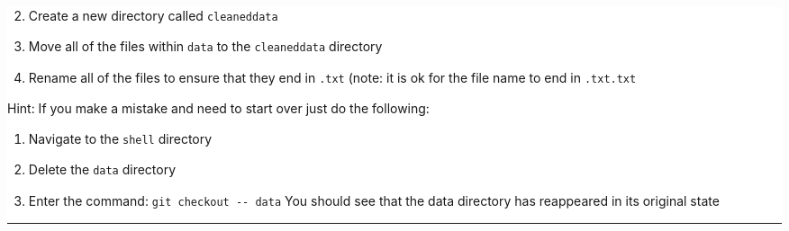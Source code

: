 2.  Create a new directory called `cleaneddata`

3.  Move all of the files within `data` to the `cleaneddata` directory

4.  Rename all of the files to ensure that they end in `.txt` (note:
    it is ok for the file name to end in `.txt.txt`

Hint: If you make a mistake and need to start over just do the
following:

1.  Navigate to the `shell` directory

2.  Delete the `data` directory

3.  Enter the command: `git checkout -- data` You should see that the
    data directory has reappeared in its original state


* * * * 

